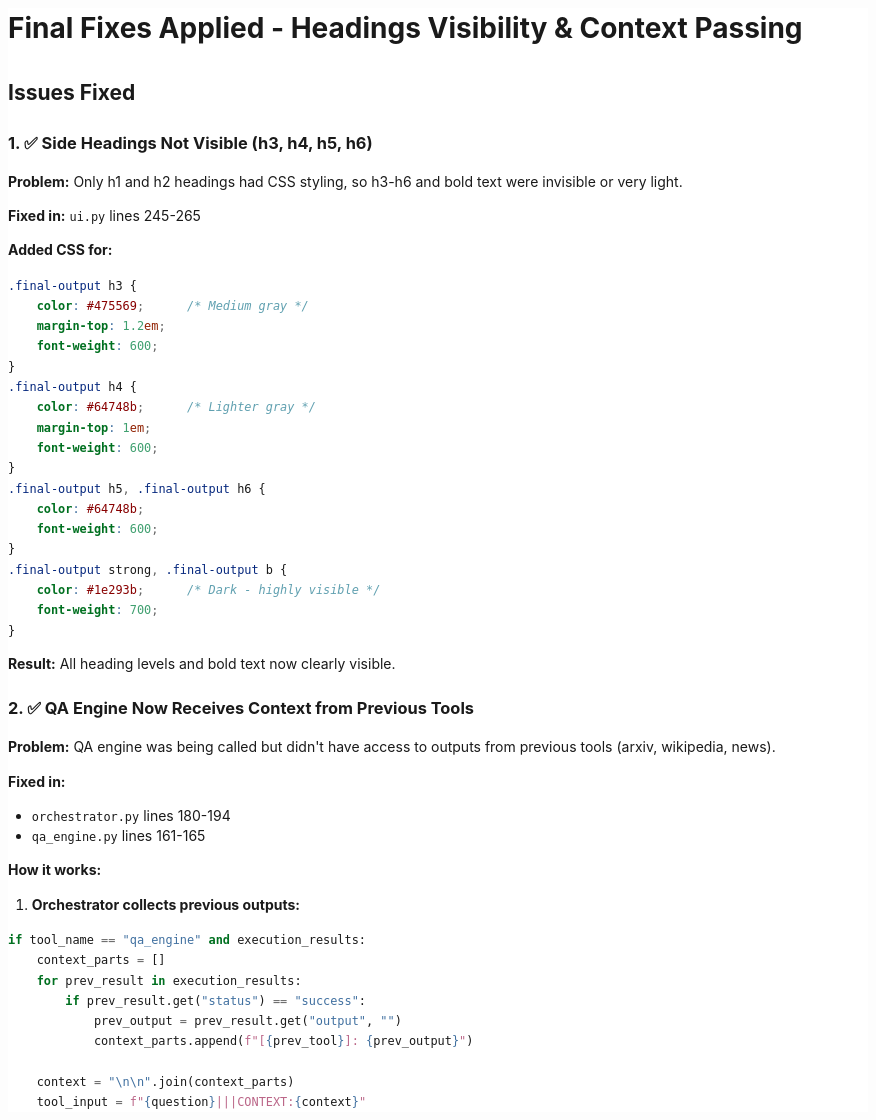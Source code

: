 # Final Fixes Applied - Headings Visibility & Context Passing

## Issues Fixed

### 1. ✅ Side Headings Not Visible (h3, h4, h5, h6)

**Problem:** Only h1 and h2 headings had CSS styling, so h3-h6 and bold text were invisible or very light.

**Fixed in:** `ui.py` lines 245-265

**Added CSS for:**
```css
.final-output h3 {
    color: #475569;      /* Medium gray */
    margin-top: 1.2em;
    font-weight: 600;
}
.final-output h4 {
    color: #64748b;      /* Lighter gray */
    margin-top: 1em;
    font-weight: 600;
}
.final-output h5, .final-output h6 {
    color: #64748b;
    font-weight: 600;
}
.final-output strong, .final-output b {
    color: #1e293b;      /* Dark - highly visible */
    font-weight: 700;
}
```

**Result:** All heading levels and bold text now clearly visible.

### 2. ✅ QA Engine Now Receives Context from Previous Tools

**Problem:** QA engine was being called but didn't have access to outputs from previous tools (arxiv, wikipedia, news).

**Fixed in:** 
- `orchestrator.py` lines 180-194
- `qa_engine.py` lines 161-165

**How it works:**

1. **Orchestrator collects previous outputs:**
```python
if tool_name == "qa_engine" and execution_results:
    context_parts = []
    for prev_result in execution_results:
        if prev_result.get("status") == "success":
            prev_output = prev_result.get("output", "")
            context_parts.append(f"[{prev_tool}]: {prev_output}")
    
    context = "\n\n".join(context_parts)
    tool_input = f"{question}|||CONTEXT:{context}"
```
